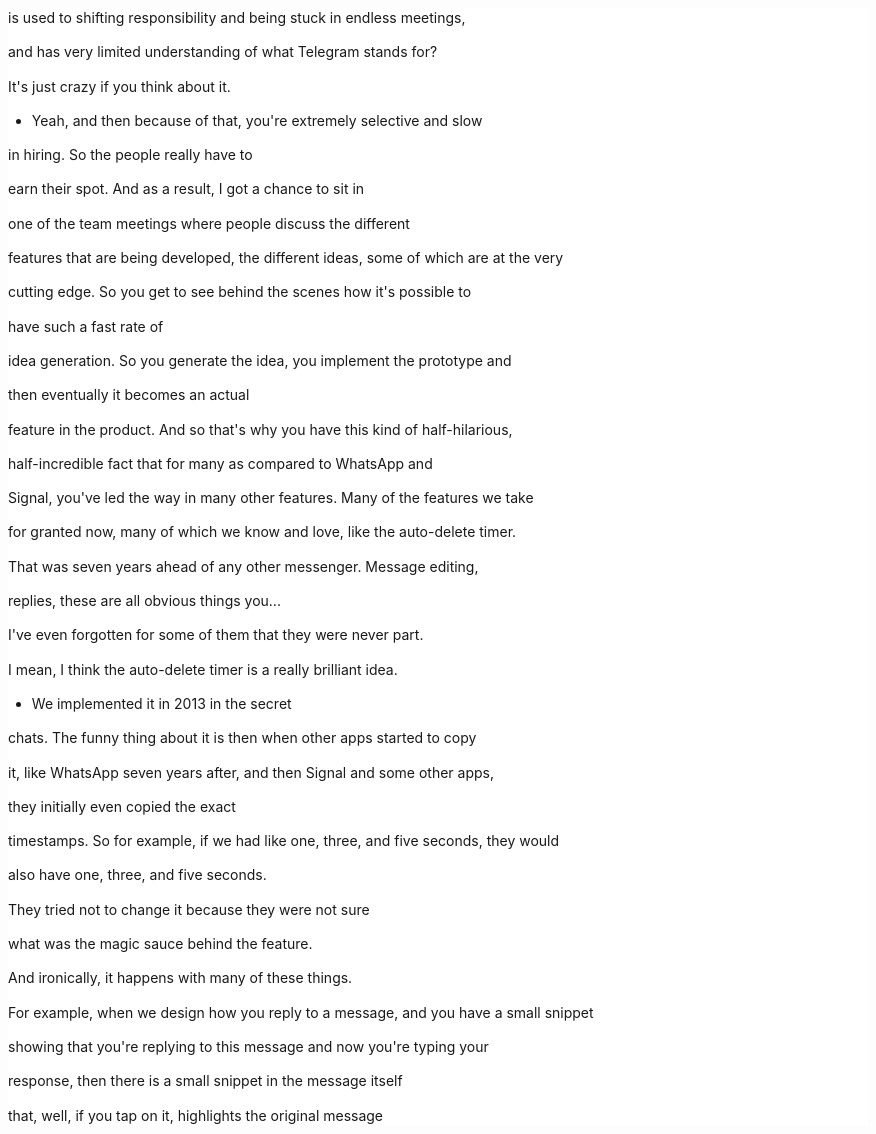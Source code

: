 is used to shifting responsibility and being stuck in endless meetings,

and has very limited understanding of what Telegram stands for?

It's just crazy if you think about it.

- Yeah, and then because of that, you're extremely selective and slow

in hiring. So the people really have to

earn their spot. And as a result, I got a chance to sit in

one of the team meetings where people discuss the different

features that are being developed, the different ideas, some of which are at the very

cutting edge. So you get to see behind the scenes how it's possible to

have such a fast rate of

idea generation. So you generate the idea, you implement the prototype and

then eventually it becomes an actual

feature in the product. And so that's why you have this kind of half-hilarious,

half-incredible fact that for many as compared to WhatsApp and

Signal, you've led the way in many other features. Many of the features we take

for granted now, many of which we know and love, like the auto-delete timer.

That was seven years ahead of any other messenger. Message editing,

replies, these are all obvious things you...

I've even forgotten for some of them that they were never part.

I mean, I think the auto-delete timer is a really brilliant idea.

- We implemented it in 2013 in the secret

chats. The funny thing about it is then when other apps started to copy

it, like WhatsApp seven years after, and then Signal and some other apps,

they initially even copied the exact

timestamps. So for example, if we had like one, three, and five seconds, they would

also have one, three, and five seconds.

They tried not to change it because they were not sure

what was the magic sauce behind the feature.

And ironically, it happens with many of these things.

For example, when we design how you reply to a message, and you have a small snippet

showing that you're replying to this message and now you're typing your

response, then there is a small snippet in the message itself

that, well, if you tap on it, highlights the original message
